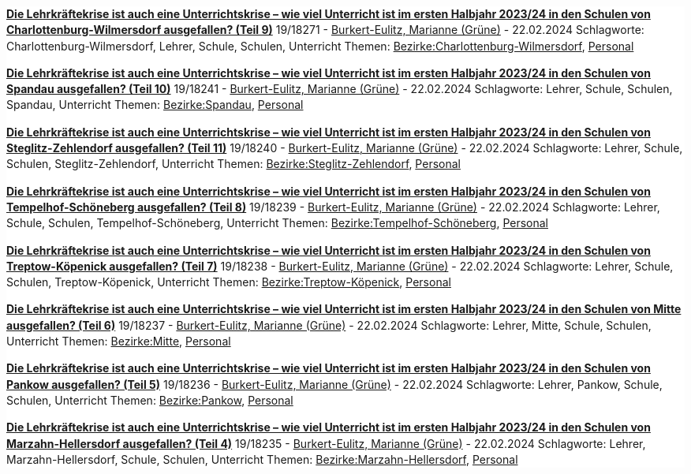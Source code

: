 **[Die Lehrkräftekrise ist auch eine Unterrichtskrise – wie viel Unterricht ist im ersten Halbjahr 2023/24 in den Schulen von Charlottenburg-Wilmersdorf ausgefallen? (Teil 9)](https://pardok.parlament-berlin.de/starweb/adis/citat/VT/19/SchrAnfr/S19-18271.pdf)**
19/18271 - [Burkert-Eulitz, Marianne (Grüne)](autor_burkert-eulitz_marianne_gruene.md) - 22.02.2024
Schlagworte: Charlottenburg-Wilmersdorf, Lehrer, Schule, Schulen, Unterricht
Themen: [Bezirke:Charlottenburg-Wilmersdorf](thema_bezirke_charlottenburg-wilmersdorf.md), [Personal](thema_personal.md)

**[Die Lehrkräftekrise ist auch eine Unterrichtskrise – wie viel Unterricht ist im ersten Halbjahr 2023/24 in den Schulen von Spandau ausgefallen? (Teil 10)](https://pardok.parlament-berlin.de/starweb/adis/citat/VT/19/SchrAnfr/S19-18241.pdf)**
19/18241 - [Burkert-Eulitz, Marianne (Grüne)](autor_burkert-eulitz_marianne_gruene.md) - 22.02.2024
Schlagworte: Lehrer, Schule, Schulen, Spandau, Unterricht
Themen: [Bezirke:Spandau](thema_bezirke_spandau.md), [Personal](thema_personal.md)

**[Die Lehrkräftekrise ist auch eine Unterrichtskrise – wie viel Unterricht ist im ersten Halbjahr 2023/24 in den Schulen von Steglitz-Zehlendorf ausgefallen? (Teil 11)](https://pardok.parlament-berlin.de/starweb/adis/citat/VT/19/SchrAnfr/S19-18240.pdf)**
19/18240 - [Burkert-Eulitz, Marianne (Grüne)](autor_burkert-eulitz_marianne_gruene.md) - 22.02.2024
Schlagworte: Lehrer, Schule, Schulen, Steglitz-Zehlendorf, Unterricht
Themen: [Bezirke:Steglitz-Zehlendorf](thema_bezirke_steglitz-zehlendorf.md), [Personal](thema_personal.md)

**[Die Lehrkräftekrise ist auch eine Unterrichtskrise – wie viel Unterricht ist im ersten Halbjahr 2023/24 in den Schulen von Tempelhof-Schöneberg ausgefallen? (Teil 8)](https://pardok.parlament-berlin.de/starweb/adis/citat/VT/19/SchrAnfr/S19-18239.pdf)**
19/18239 - [Burkert-Eulitz, Marianne (Grüne)](autor_burkert-eulitz_marianne_gruene.md) - 22.02.2024
Schlagworte: Lehrer, Schule, Schulen, Tempelhof-Schöneberg, Unterricht
Themen: [Bezirke:Tempelhof-Schöneberg](thema_bezirke_tempelhof-schoeneberg.md), [Personal](thema_personal.md)

**[Die Lehrkräftekrise ist auch eine Unterrichtskrise – wie viel Unterricht ist im ersten Halbjahr 2023/24 in den Schulen von Treptow-Köpenick ausgefallen? (Teil 7)](https://pardok.parlament-berlin.de/starweb/adis/citat/VT/19/SchrAnfr/S19-18238.pdf)**
19/18238 - [Burkert-Eulitz, Marianne (Grüne)](autor_burkert-eulitz_marianne_gruene.md) - 22.02.2024
Schlagworte: Lehrer, Schule, Schulen, Treptow-Köpenick, Unterricht
Themen: [Bezirke:Treptow-Köpenick](thema_bezirke_treptow-koepenick.md), [Personal](thema_personal.md)

**[Die Lehrkräftekrise ist auch eine Unterrichtskrise – wie viel Unterricht ist im ersten Halbjahr 2023/24 in den Schulen von Mitte ausgefallen? (Teil 6)](https://pardok.parlament-berlin.de/starweb/adis/citat/VT/19/SchrAnfr/S19-18237.pdf)**
19/18237 - [Burkert-Eulitz, Marianne (Grüne)](autor_burkert-eulitz_marianne_gruene.md) - 22.02.2024
Schlagworte: Lehrer, Mitte, Schule, Schulen, Unterricht
Themen: [Bezirke:Mitte](thema_bezirke_mitte.md), [Personal](thema_personal.md)

**[Die Lehrkräftekrise ist auch eine Unterrichtskrise – wie viel Unterricht ist im ersten Halbjahr 2023/24 in den Schulen von Pankow ausgefallen? (Teil 5)](https://pardok.parlament-berlin.de/starweb/adis/citat/VT/19/SchrAnfr/S19-18236.pdf)**
19/18236 - [Burkert-Eulitz, Marianne (Grüne)](autor_burkert-eulitz_marianne_gruene.md) - 22.02.2024
Schlagworte: Lehrer, Pankow, Schule, Schulen, Unterricht
Themen: [Bezirke:Pankow](thema_bezirke_pankow.md), [Personal](thema_personal.md)

**[Die Lehrkräftekrise ist auch eine Unterrichtskrise – wie viel Unterricht ist im ersten Halbjahr 2023/24 in den Schulen von Marzahn-Hellersdorf ausgefallen? (Teil 4)](https://pardok.parlament-berlin.de/starweb/adis/citat/VT/19/SchrAnfr/S19-18235.pdf)**
19/18235 - [Burkert-Eulitz, Marianne (Grüne)](autor_burkert-eulitz_marianne_gruene.md) - 22.02.2024
Schlagworte: Lehrer, Marzahn-Hellersdorf, Schule, Schulen, Unterricht
Themen: [Bezirke:Marzahn-Hellersdorf](thema_bezirke_marzahn-hellersdorf.md), [Personal](thema_personal.md)
